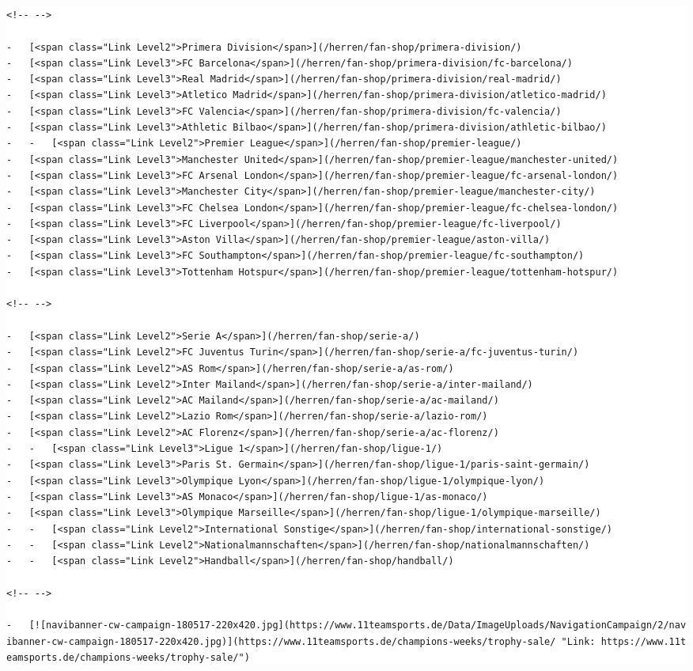     <!-- -->

    -   [<span class="Link Level2">Primera Division</span>](/herren/fan-shop/primera-division/)
    -   [<span class="Link Level3">FC Barcelona</span>](/herren/fan-shop/primera-division/fc-barcelona/)
    -   [<span class="Link Level3">Real Madrid</span>](/herren/fan-shop/primera-division/real-madrid/)
    -   [<span class="Link Level3">Atletico Madrid</span>](/herren/fan-shop/primera-division/atletico-madrid/)
    -   [<span class="Link Level3">FC Valencia</span>](/herren/fan-shop/primera-division/fc-valencia/)
    -   [<span class="Link Level3">Athletic Bilbao</span>](/herren/fan-shop/primera-division/athletic-bilbao/)
    -   -   [<span class="Link Level2">Premier League</span>](/herren/fan-shop/premier-league/)
    -   [<span class="Link Level3">Manchester United</span>](/herren/fan-shop/premier-league/manchester-united/)
    -   [<span class="Link Level3">FC Arsenal London</span>](/herren/fan-shop/premier-league/fc-arsenal-london/)
    -   [<span class="Link Level3">Manchester City</span>](/herren/fan-shop/premier-league/manchester-city/)
    -   [<span class="Link Level3">FC Chelsea London</span>](/herren/fan-shop/premier-league/fc-chelsea-london/)
    -   [<span class="Link Level3">FC Liverpool</span>](/herren/fan-shop/premier-league/fc-liverpool/)
    -   [<span class="Link Level3">Aston Villa</span>](/herren/fan-shop/premier-league/aston-villa/)
    -   [<span class="Link Level3">FC Southampton</span>](/herren/fan-shop/premier-league/fc-southampton/)
    -   [<span class="Link Level3">Tottenham Hotspur</span>](/herren/fan-shop/premier-league/tottenham-hotspur/)

    <!-- -->

    -   [<span class="Link Level2">Serie A</span>](/herren/fan-shop/serie-a/)
    -   [<span class="Link Level2">FC Juventus Turin</span>](/herren/fan-shop/serie-a/fc-juventus-turin/)
    -   [<span class="Link Level2">AS Rom</span>](/herren/fan-shop/serie-a/as-rom/)
    -   [<span class="Link Level2">Inter Mailand</span>](/herren/fan-shop/serie-a/inter-mailand/)
    -   [<span class="Link Level2">AC Mailand</span>](/herren/fan-shop/serie-a/ac-mailand/)
    -   [<span class="Link Level2">Lazio Rom</span>](/herren/fan-shop/serie-a/lazio-rom/)
    -   [<span class="Link Level2">AC Florenz</span>](/herren/fan-shop/serie-a/ac-florenz/)
    -   -   [<span class="Link Level3">Ligue 1</span>](/herren/fan-shop/ligue-1/)
    -   [<span class="Link Level3">Paris St. Germain</span>](/herren/fan-shop/ligue-1/paris-saint-germain/)
    -   [<span class="Link Level3">Olympique Lyon</span>](/herren/fan-shop/ligue-1/olympique-lyon/)
    -   [<span class="Link Level3">AS Monaco</span>](/herren/fan-shop/ligue-1/as-monaco/)
    -   [<span class="Link Level3">Olympique Marseille</span>](/herren/fan-shop/ligue-1/olympique-marseille/)
    -   -   [<span class="Link Level2">International Sonstige</span>](/herren/fan-shop/international-sonstige/)
    -   -   [<span class="Link Level2">Nationalmannschaften</span>](/herren/fan-shop/nationalmannschaften/)
    -   -   [<span class="Link Level2">Handball</span>](/herren/fan-shop/handball/)

    <!-- -->

    -   [![navibanner-cw-campaign-180517-220x420.jpg](https://www.11teamsports.de/Data/ImageUploads/NavigationCampaign/2/navibanner-cw-campaign-180517-220x420.jpg)](https://www.11teamsports.de/champions-weeks/trophy-sale/ "Link: https://www.11teamsports.de/champions-weeks/trophy-sale/")

